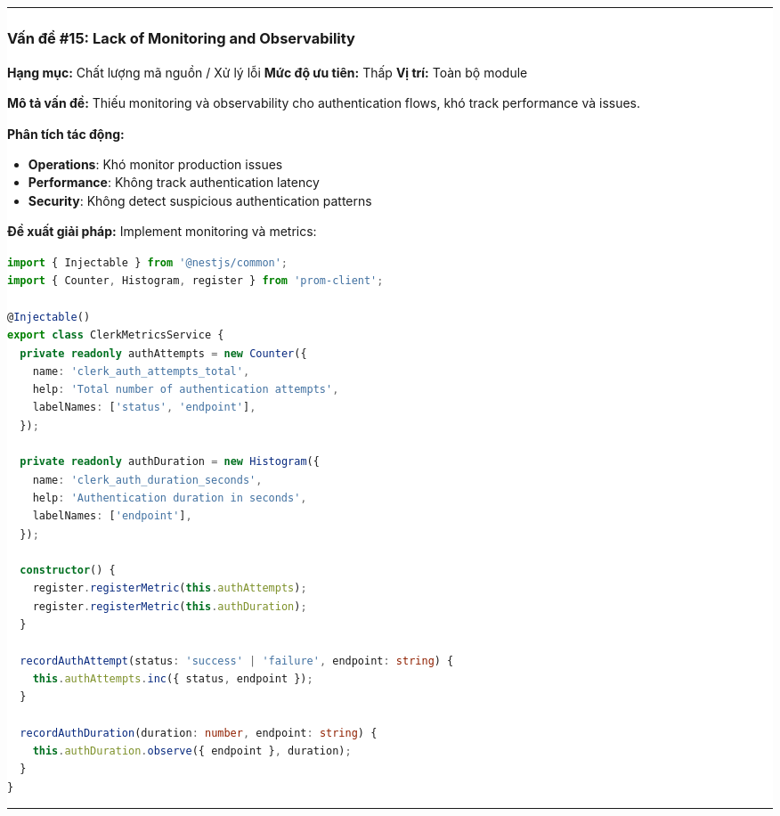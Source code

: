 ```typescript
```

---

### **Vấn đề #15:** Lack of Monitoring and Observability
**Hạng mục:** Chất lượng mã nguồn / Xử lý lỗi
**Mức độ ưu tiên:** Thấp
**Vị trí:** Toàn bộ module

**Mô tả vấn đề:**
Thiếu monitoring và observability cho authentication flows, khó track performance và issues.

**Phân tích tác động:**
- **Operations**: Khó monitor production issues
- **Performance**: Không track authentication latency
- **Security**: Không detect suspicious authentication patterns

**Đề xuất giải pháp:**
Implement monitoring và metrics:

```typescript
import { Injectable } from '@nestjs/common';
import { Counter, Histogram, register } from 'prom-client';

@Injectable()
export class ClerkMetricsService {
  private readonly authAttempts = new Counter({
    name: 'clerk_auth_attempts_total',
    help: 'Total number of authentication attempts',
    labelNames: ['status', 'endpoint'],
  });

  private readonly authDuration = new Histogram({
    name: 'clerk_auth_duration_seconds',
    help: 'Authentication duration in seconds',
    labelNames: ['endpoint'],
  });

  constructor() {
    register.registerMetric(this.authAttempts);
    register.registerMetric(this.authDuration);
  }

  recordAuthAttempt(status: 'success' | 'failure', endpoint: string) {
    this.authAttempts.inc({ status, endpoint });
  }

  recordAuthDuration(duration: number, endpoint: string) {
    this.authDuration.observe({ endpoint }, duration);
  }
}
```

---